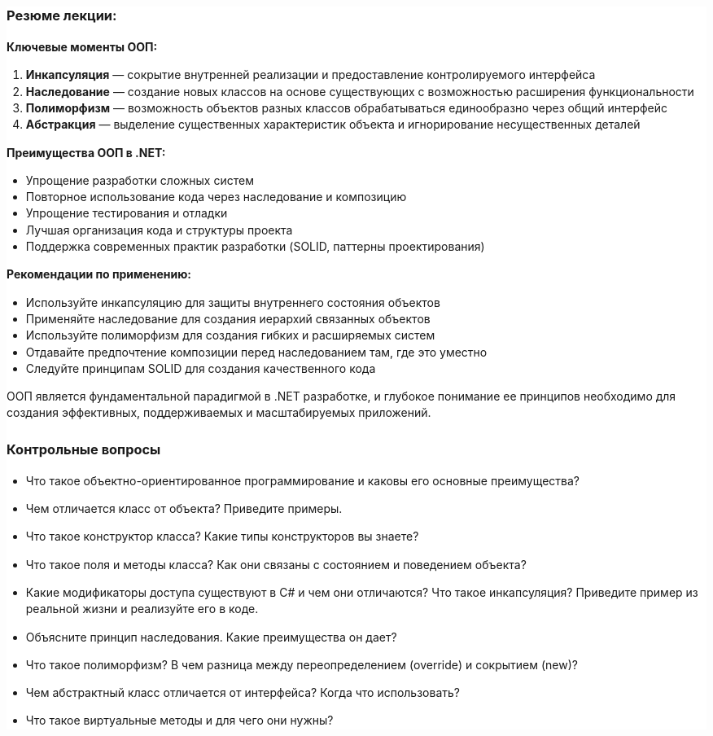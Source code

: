 ### Резюме лекции:

**Ключевые моменты ООП:**

1. **Инкапсуляция** — сокрытие внутренней реализации и предоставление контролируемого интерфейса
2. **Наследование** — создание новых классов на основе существующих с возможностью расширения функциональности
3. **Полиморфизм** — возможность объектов разных классов обрабатываться единообразно через общий интерфейс
4. **Абстракция** — выделение существенных характеристик объекта и игнорирование несущественных деталей

**Преимущества ООП в .NET:**
- Упрощение разработки сложных систем
- Повторное использование кода через наследование и композицию
- Упрощение тестирования и отладки
- Лучшая организация кода и структуры проекта
- Поддержка современных практик разработки (SOLID, паттерны проектирования)

**Рекомендации по применению:**
- Используйте инкапсуляцию для защиты внутреннего состояния объектов
- Применяйте наследование для создания иерархий связанных объектов
- Используйте полиморфизм для создания гибких и расширяемых систем
- Отдавайте предпочтение композиции перед наследованием там, где это уместно
- Следуйте принципам SOLID для создания качественного кода

ООП является фундаментальной парадигмой в .NET разработке, и глубокое понимание ее принципов необходимо для создания эффективных, поддерживаемых и масштабируемых приложений.

### Контрольные вопросы

- Что такое объектно-ориентированное программирование и каковы его основные преимущества?

- Чем отличается класс от объекта? Приведите примеры.

- Что такое конструктор класса? Какие типы конструкторов вы знаете?

- Что такое поля и методы класса? Как они связаны с состоянием и поведением объекта?

- Какие модификаторы доступа существуют в C# и чем они отличаются?
Что такое инкапсуляция? Приведите пример из реальной жизни и реализуйте его в коде.

- Объясните принцип наследования. Какие преимущества он дает?

- Что такое полиморфизм? В чем разница между переопределением (override) и сокрытием (new)?

- Чем абстрактный класс отличается от интерфейса? Когда что использовать?

- Что такое виртуальные методы и для чего они нужны?